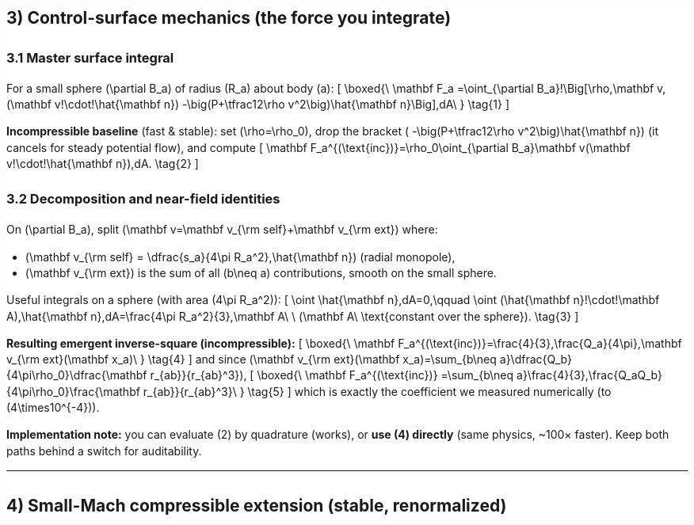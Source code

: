 ## 3) Control-surface mechanics (the force you integrate)

### 3.1 Master surface integral

For a small sphere (\partial B_a) of radius (R_a) about body (a):
[
\boxed{\ \mathbf F_a
=\oint_{\partial B_a}!\Big[\rho,\mathbf v,(\mathbf v!\cdot!\hat{\mathbf n})
-\big(P+\tfrac12\rho v^2\big)\hat{\mathbf n}\Big],dA\ } \tag{1}
]

**Incompressible baseline** (fast & stable): set (\rho=\rho_0), drop the bracket ( -\big(P+\tfrac12\rho v^2\big)\hat{\mathbf n}) (it cancels for steady potential flow), and compute
[
\mathbf F_a^{(\text{inc})}=\rho_0\oint_{\partial B_a}\mathbf v(\mathbf v!\cdot!\hat{\mathbf n}),dA. \tag{2}
]

### 3.2 Decomposition and near-field identities

On (\partial B_a), split (\mathbf v=\mathbf v_{\rm self}+\mathbf v_{\rm ext}) where:

* (\mathbf v_{\rm self} = \dfrac{s_a}{4\pi R_a^2},\hat{\mathbf n}) (radial monopole),
* (\mathbf v_{\rm ext}) is the sum of all (b\neq a) contributions, smooth on the small sphere.

Useful integrals on a sphere (with area (4\pi R_a^2)):
[
\oint \hat{\mathbf n},dA=0,\qquad
\oint (\hat{\mathbf n}!\cdot!\mathbf A),\hat{\mathbf n},dA=\frac{4\pi R_a^2}{3},\mathbf A\ \ (\mathbf A\ \text{constant over the sphere}). \tag{3}
]

**Resulting emergent inverse-square (incompressible):**
[
\boxed{\ \mathbf F_a^{(\text{inc})}=\frac{4}{3},\frac{Q_a}{4\pi},\mathbf v_{\rm ext}(\mathbf x_a)\ } \tag{4}
]
and since (\mathbf v_{\rm ext}(\mathbf x_a)=\sum_{b\neq a}\dfrac{Q_b}{4\pi\rho_0}\dfrac{\mathbf r_{ab}}{r_{ab}^3}),
[
\boxed{\ \mathbf F_a^{(\text{inc})}
=\sum_{b\neq a}\frac{4}{3},\frac{Q_aQ_b}{4\pi\rho_0}\frac{\mathbf r_{ab}}{r_{ab}^3}\ } \tag{5}
]
which is exactly the coefficient we measured numerically (to (4\times10^{-4})).

**Implementation note:** you can evaluate (2) by quadrature (works), or **use (4) directly** (same physics, ~100× faster). Keep both paths behind a switch for auditability.

---

## 4) Small-Mach compressible extension (stable, renormalized)
